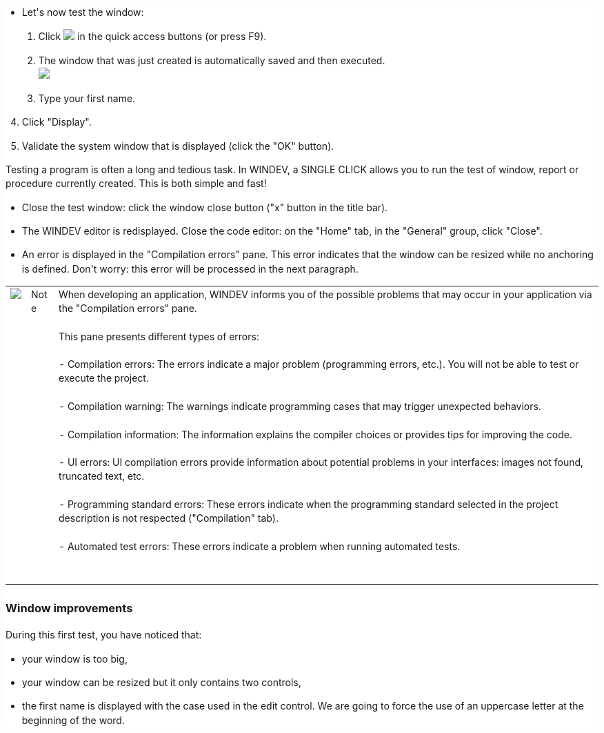 




- Let's now test the window:

	1. Click ![](https://doc.pcsoft.fr/en-US/images/image.awp?langid=3&name=ICO_GO_Fenetre_WD_GAF.jpg)
 in the quick access buttons (or press F9).

	2. The window that was just created is automatically saved and then executed.  
![](https://doc.pcsoft.fr/en-US/images/image.awp?langid=3&name=P1_WD%20Ma%20premi%E8re%20fen%EAtre%20-%20Go%20-%20HC%20N%B01.jpg)


	3. Type your first name.

4. Click "Display".

5. Validate the system window that is displayed (click the "OK" button).


Testing a program is often a long and tedious task. In WINDEV, a SINGLE CLICK allows you to run the test of window, report or procedure currently created. This is both simple and fast!



- Close the test window: click the window close button ("x" button in the title bar).




- The WINDEV editor is redisplayed. Close the code editor: on the "Home" tab, in the "General" group, click "Close".




- An error is displayed in the "Compilation errors" pane. This error indicates that the window can be resized while no anchoring is defined. Don't worry: this error will be processed in the next paragraph.


|   |   |   |
| --- | --- | --- |
| ![](https://doc.pcsoft.fr/en-US/images/image.awp?langid=3&name=note.png)<br> | Note | When developing an application, WINDEV informs you of the possible problems that may occur in your application via the "Compilation errors" pane. <br><br>This pane presents different types of errors:<br><br>- Compilation errors: The errors indicate a major problem (programming errors, etc.). You will not be able to test or execute the project.<br><br>- Compilation warning: The warnings indicate programming cases that may trigger unexpected behaviors.<br><br>- Compilation information: The information explains the compiler choices or provides tips for improving the code.<br><br>- UI errors: UI compilation errors provide information about potential problems in your interfaces: images not found, truncated text, etc.<br><br>- Programming standard errors: These errors indicate when the programming standard selected in the project description is not respected ("Compilation" tab). <br><br>- Automated test errors: These errors indicate a problem when running automated tests. <br><br><br> |




<a name="NOTE3_4"></a>


### Window improvements
<a name="window_improvements_ELTPARAGRAPHE000308"></a>

During this first test, you have noticed that:

- your window is too big,

- your window can be resized but it only contains two controls,

- the first name is displayed with the case used in the edit control. We are going to force the use of an uppercase letter at the beginning of the word.



